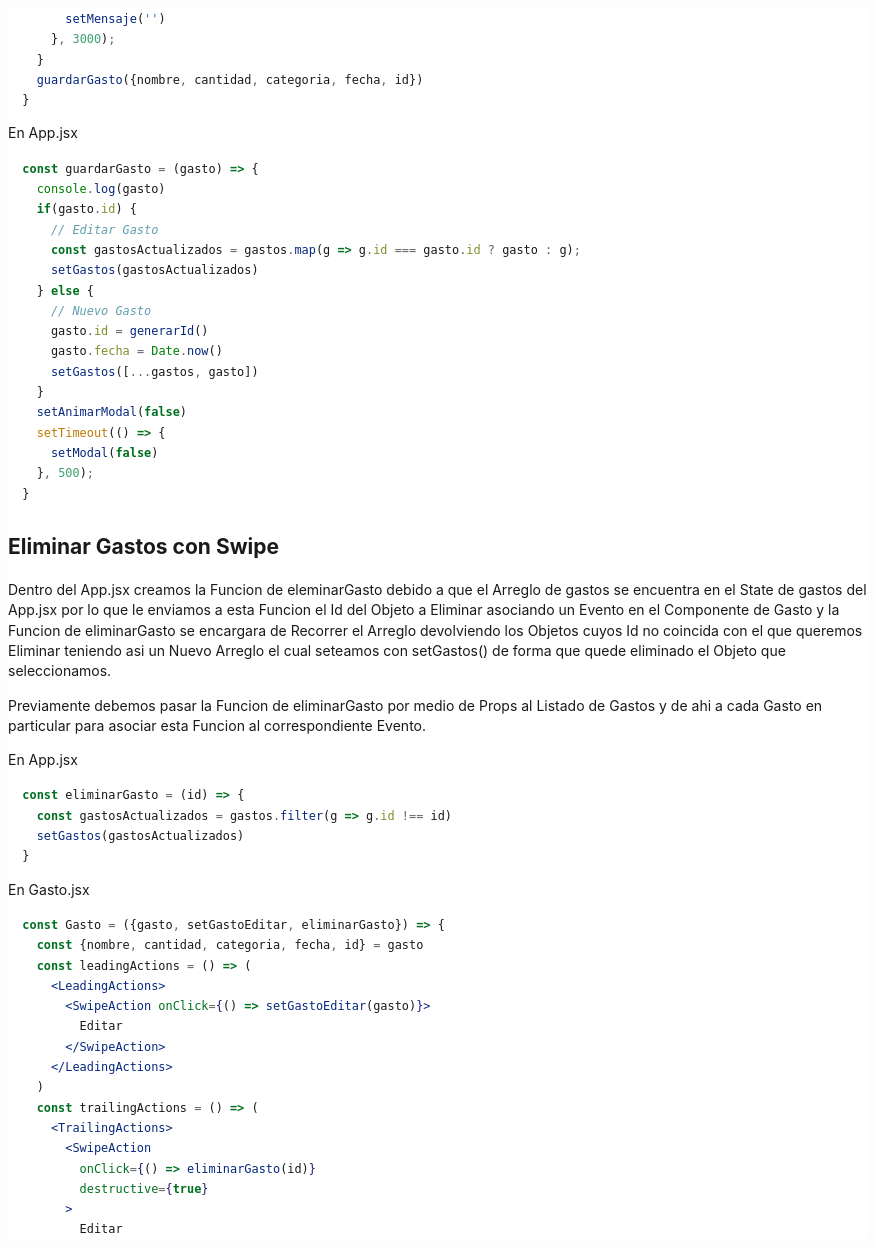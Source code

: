```jsx
        setMensaje('')
      }, 3000);
    }
    guardarGasto({nombre, cantidad, categoria, fecha, id})
  }
```

En App.jsx
```jsx
  const guardarGasto = (gasto) => {
    console.log(gasto)
    if(gasto.id) {
      // Editar Gasto
      const gastosActualizados = gastos.map(g => g.id === gasto.id ? gasto : g);
      setGastos(gastosActualizados)
    } else {
      // Nuevo Gasto
      gasto.id = generarId()
      gasto.fecha = Date.now()
      setGastos([...gastos, gasto])
    }
    setAnimarModal(false)
    setTimeout(() => {
      setModal(false)
    }, 500);
  }
```

## Eliminar Gastos con Swipe
Dentro del App.jsx creamos la Funcion de eleminarGasto debido a que el Arreglo de gastos se encuentra en el State de gastos del App.jsx por lo que le enviamos a esta Funcion el Id del Objeto a Eliminar asociando un Evento en el Componente de Gasto y la Funcion de eliminarGasto se encargara de Recorrer el Arreglo devolviendo los Objetos cuyos Id no coincida con el que queremos Eliminar teniendo asi un Nuevo Arreglo el cual seteamos con setGastos() de forma que quede eliminado el Objeto que seleccionamos.

Previamente debemos pasar la Funcion de eliminarGasto por medio de Props al Listado de Gastos y de ahi a cada Gasto en particular para asociar esta Funcion al correspondiente Evento.

En App.jsx
```jsx
  const eliminarGasto = (id) => {
    const gastosActualizados = gastos.filter(g => g.id !== id)
    setGastos(gastosActualizados)
  }
```

En Gasto.jsx
```jsx
  const Gasto = ({gasto, setGastoEditar, eliminarGasto}) => {
    const {nombre, cantidad, categoria, fecha, id} = gasto
    const leadingActions = () => (
      <LeadingActions>
        <SwipeAction onClick={() => setGastoEditar(gasto)}>
          Editar
        </SwipeAction>
      </LeadingActions>
    )
    const trailingActions = () => (
      <TrailingActions>
        <SwipeAction 
          onClick={() => eliminarGasto(id)}
          destructive={true}
        >
          Editar
```